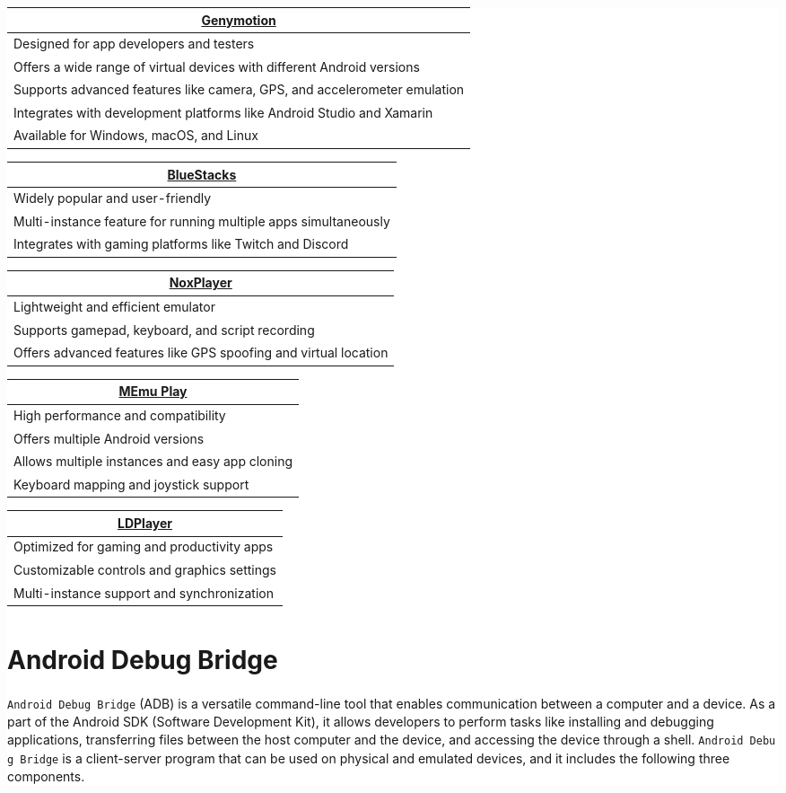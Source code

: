 |**[Genymotion](https://www.genymotion.com/)**|
|---|
|Designed for app developers and testers|
|Offers a wide range of virtual devices with different Android versions|
|Supports advanced features like camera, GPS, and accelerometer emulation|
|Integrates with development platforms like Android Studio and Xamarin|
|Available for Windows, macOS, and Linux|

| **[BlueStacks](https://www.bluestacks.com/)**                   |
| --------------------------------------------------------------- |
| Widely popular and user-friendly                                |
| Multi-instance feature for running multiple apps simultaneously |
| Integrates with gaming platforms like Twitch and Discord        |

|**[NoxPlayer](https://www.bignox.com/)**|
|---|
|Lightweight and efficient emulator|
|Supports gamepad, keyboard, and script recording|
|Offers advanced features like GPS spoofing and virtual location|

|**[MEmu Play](https://www.memuplay.com/)**|
|---|
|High performance and compatibility|
|Offers multiple Android versions|
|Allows multiple instances and easy app cloning|
|Keyboard mapping and joystick support|

|**[LDPlayer](https://www.ldplayer.net/)**|
|---|
|Optimized for gaming and productivity apps|
|Customizable controls and graphics settings|
|Multi-instance support and synchronization|
# Android Debug Bridge

`Android Debug Bridge` (ADB) is a versatile command-line tool that enables communication between a computer and a device. As a part of the Android SDK (Software Development Kit), it allows developers to perform tasks like installing and debugging applications, transferring files between the host computer and the device, and accessing the device through a shell. `Android Debug Bridge` is a client-server program that can be used on physical and emulated devices, and it includes the following three components.
